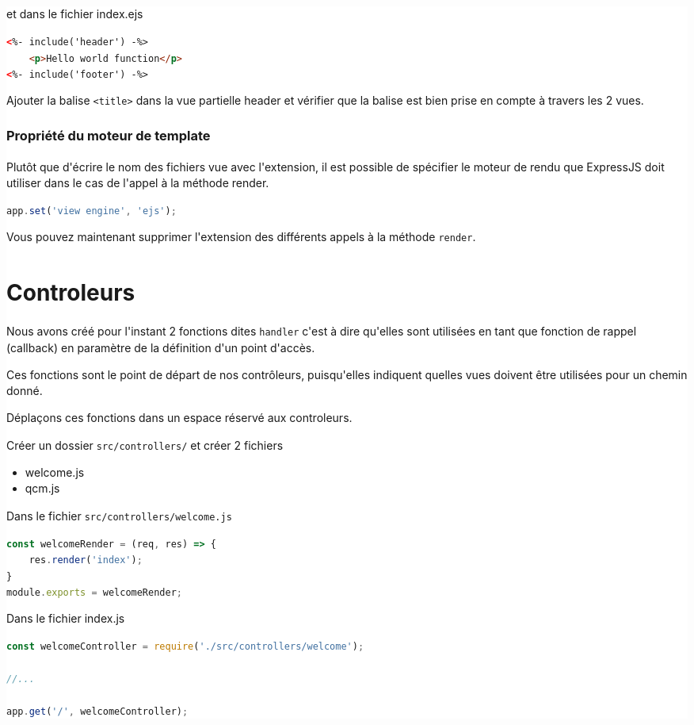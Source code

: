 et dans le fichier index.ejs

```html
<%- include('header') -%>
    <p>Hello world function</p>
<%- include('footer') -%>
```

Ajouter la balise `<title>` dans la vue partielle header et vérifier que la balise est bien prise en compte à travers les 2 vues.

### Propriété du moteur de template

Plutôt que d'écrire le nom des fichiers vue avec l'extension, il est possible de spécifier le moteur de rendu que ExpressJS doit utiliser dans le cas de l'appel à la méthode render.

```javascript
app.set('view engine', 'ejs');
```

Vous pouvez maintenant supprimer l'extension des différents appels à la méthode `render`.

# Controleurs

Nous avons créé pour l'instant 2 fonctions dites `handler` c'est à dire qu'elles sont utilisées en tant que fonction de rappel (callback) en paramètre de la définition d'un point d'accès.

Ces fonctions sont le point de départ de nos contrôleurs, puisqu'elles indiquent quelles vues doivent être utilisées pour un chemin donné.

Déplaçons ces fonctions dans un espace réservé aux controleurs.

Créer un dossier `src/controllers/` et créer 2 fichiers
- welcome.js
- qcm.js

Dans le fichier `src/controllers/welcome.js`

```javascript
const welcomeRender = (req, res) => {
    res.render('index');
}
module.exports = welcomeRender;
```

Dans le fichier index.js


```javascript
const welcomeController = require('./src/controllers/welcome');

//...

app.get('/', welcomeController);

```

